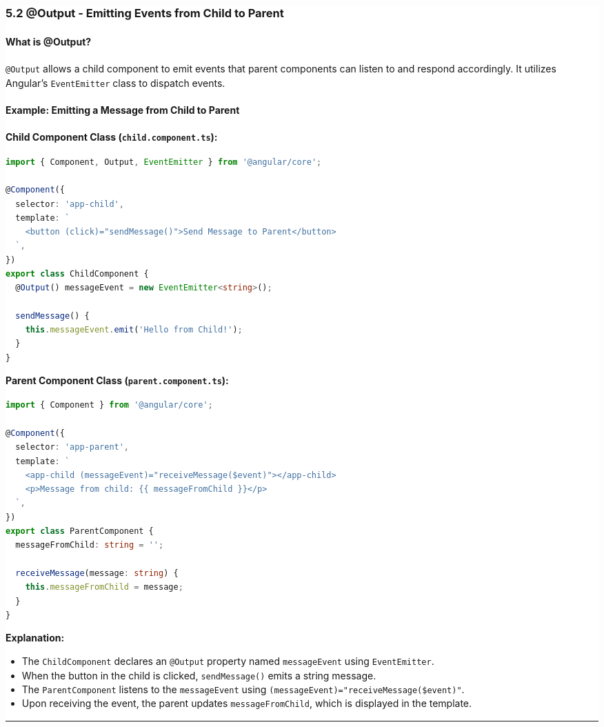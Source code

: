 ### **5.2 @Output - Emitting Events from Child to Parent**

#### **What is @Output?**
`@Output` allows a child component to emit events that parent components can listen to and respond accordingly. It utilizes Angular’s `EventEmitter` class to dispatch events.

#### **Example: Emitting a Message from Child to Parent**

**Child Component Class (`child.component.ts`):**
```typescript
import { Component, Output, EventEmitter } from '@angular/core';

@Component({
  selector: 'app-child',
  template: `
    <button (click)="sendMessage()">Send Message to Parent</button>
  `,
})
export class ChildComponent {
  @Output() messageEvent = new EventEmitter<string>();

  sendMessage() {
    this.messageEvent.emit('Hello from Child!');
  }
}
```

**Parent Component Class (`parent.component.ts`):**
```typescript
import { Component } from '@angular/core';

@Component({
  selector: 'app-parent',
  template: `
    <app-child (messageEvent)="receiveMessage($event)"></app-child>
    <p>Message from child: {{ messageFromChild }}</p>
  `,
})
export class ParentComponent {
  messageFromChild: string = '';

  receiveMessage(message: string) {
    this.messageFromChild = message;
  }
}
```

**Explanation:**
- The `ChildComponent` declares an `@Output` property named `messageEvent` using `EventEmitter`.
- When the button in the child is clicked, `sendMessage()` emits a string message.
- The `ParentComponent` listens to the `messageEvent` using `(messageEvent)="receiveMessage($event)"`.
- Upon receiving the event, the parent updates `messageFromChild`, which is displayed in the template.

---